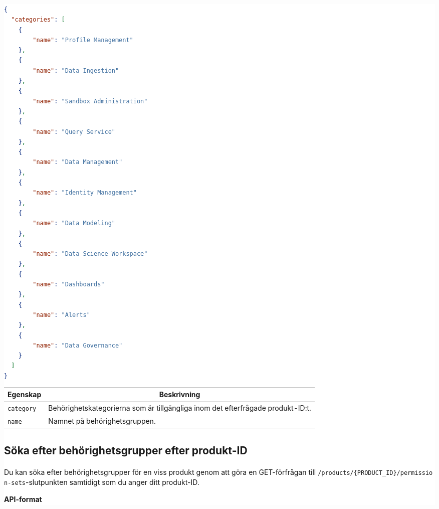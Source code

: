 ```json
{
  "categories": [
    {
        "name": "Profile Management"
    },
    {
        "name": "Data Ingestion"
    },
    {
        "name": "Sandbox Administration"
    },
    {
        "name": "Query Service"
    },
    {
        "name": "Data Management"
    },
    {
        "name": "Identity Management"
    },
    {
        "name": "Data Modeling"
    },
    {
        "name": "Data Science Workspace"
    },
    {
        "name": "Dashboards"
    },
    {
        "name": "Alerts"
    },
    {
        "name": "Data Governance"
    }
  ]
}
```

| Egenskap | Beskrivning |
| --- | --- |
| `category` | Behörighetskategorierna som är tillgängliga inom det efterfrågade produkt-ID:t. |
| `name` | Namnet på behörighetsgruppen. |

## Söka efter behörighetsgrupper efter produkt-ID

Du kan söka efter behörighetsgrupper för en viss produkt genom att göra en GET-förfrågan till `/products/{PRODUCT_ID}/permission-sets`-slutpunkten samtidigt som du anger ditt produkt-ID.

**API-format**
